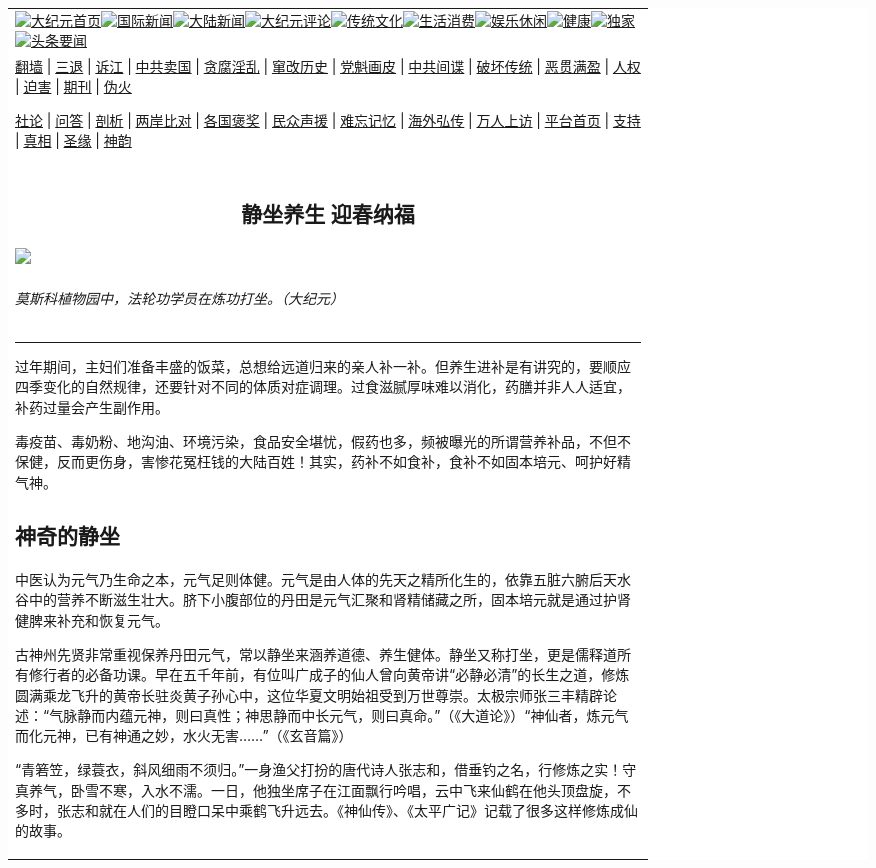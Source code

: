 <a name="1" id="1" target="_blank"></a><span id="1"></span>
<table align=center border="0"><tr><td colspan="2" VALIGN=TOP><a href="https://github.com/19920513/djy/blob/master/gb/nf1351518.md#1"><img src="https://raw.githubusercontent.com/19920513/www/master/t/djy/1.jpg" title="大纪元首页" alt="大纪元首页"></a><a href="https://github.com/19920513/djy/blob/master/gb/n24hr.md#1"><img src="https://raw.githubusercontent.com/19920513/www/master/t/djy/3.jpg" title="国际新闻" alt="国际新闻"></a><a href="https://github.com/19920513/djy/blob/master/gb/nsc413.md#1"><img src="https://raw.githubusercontent.com/19920513/www/master/t/djy/4.jpg" title="大陆新闻" alt="大陆新闻"></a><a href="https://github.com/19920513/djy/blob/master/gb/news392.md#1"><img src="https://raw.githubusercontent.com/19920513/www/master/t/djy/5.jpg" title="大纪元评论" alt="大纪元评论"></a><a href="https://github.com/19920513/djy/blob/master/gb/news2007.md#1"><img src="https://raw.githubusercontent.com/19920513/www/master/t/djy/6.jpg" title="传统文化" alt="传统文化"></a><a href="https://github.com/19920513/djy/blob/master/gb/news2008.md#1"><img src="https://raw.githubusercontent.com/19920513/www/master/t/djy/7.jpg" title="生活消费" alt="生活消费"></a><a href="https://github.com/19920513/djy/blob/master/gb/ncyule.md#1"><img src="https://raw.githubusercontent.com/19920513/www/master/t/djy/8.jpg" title="娱乐休闲" alt="娱乐休闲"></a><a href="https://github.com/19920513/djy/blob/master/gb/nsc1002.md#1"><img src="https://raw.githubusercontent.com/19920513/www/master/t/djy/9.jpg" title="健康" alt="健康"></a><a href="https://github.com/19920513/djy/blob/master/gb/nf6092.md#1"><img src="https://raw.githubusercontent.com/19920513/www/master/t/djy/10a.jpg" title="独家" alt="独家"></a><a href="https://github.com/19920513/djy/blob/master/gb/nf4514.md#1"><img src="https://raw.githubusercontent.com/19920513/www/master/t/djy/12a.jpg" title="头条要闻" alt="头条要闻"></a></td></tr>
<tr><td colspan="2" VALIGN=TOP><a target="_blank" href="https://github.com/19920513/www/blob/master/README.md?zsrh#1">翻墙</a> | <a target="_blank" href="https://github.com/19920513/djy/blob/master/gb/nf5657.md#1">三退</a> | <a target="_blank" href="https://github.com/19920513/djy/blob/master/gb/nf6124.md#1">诉江</a> | <a target="_blank" href="https://github.com/19920513/djy/blob/master/gb/nf1176117.md#1">中共卖国</a> | <a target="_blank" href="https://github.com/19920513/djy/blob/master/gb/nf5773.md#1">贪腐淫乱</a> | <a target="_blank" href="https://github.com/19920513/djy/blob/master/gb/nf1176115.md#1">窜改历史</a> | <a target="_blank" href="https://github.com/19920513/djy/blob/master/gb/nf1176107.md#1">党魁画皮</a> | <a target="_blank" href="https://github.com/19920513/djy/blob/master/gb/nf1320400.md#1">中共间谍</a> | <a target="_blank" href="https://github.com/19920513/djy/blob/master/gb/nf1176114.md#1">破坏传统</a> | <a target="_blank" href="https://github.com/19920513/ntdtv/blob/master/gb/prog447_1.md#1">恶贯满盈</a> | <a target="_blank" href="https://github.com/19920513/djy/blob/master/gb/ncid278.md#1">人权</a> | <a target="_blank" href="https://github.com/19920513/djy/blob/master/gb/nf1176111.md#1">迫害</a> | <a target="_blank" href="https://gitlab.com/szzdlab/mh-qikan/blob/master/README.md#1">期刊</a> | <a target="_blank" href="https://github.com/19920513/djy/blob/master/gb/nf5562.md#1">伪火</a></p><p><a target="_blank" href="https://github.com/19920513/djy/blob/master/gb/9p.md#1">社论</a> | <a target="_blank" href="https://github.com/19920513/djy/blob/master/gb/nf4378.md#1">问答</a> | <a target="_blank" href="https://github.com/19920513/djy/blob/master/gb/nf5792.md#1">剖析</a> | <a target="_blank" href="https://github.com/19920513/djy/blob/master/gb/nf5735.md#1">两岸比对</a> | <a target="_blank" href="https://github.com/19920513/djy/blob/master/gb/nf6119.md#1">各国褒奖</a> | <a target="_blank" href="https://github.com/19920513/djy/blob/master/gb/nf6120.md#1">民众声援</a> | <a target="_blank" href="https://github.com/19920513/djy/blob/master/gb/nf1188594.md#1">难忘记忆</a> | <a target="_blank" href="https://github.com/19920513/djy/blob/master/gb/nf3180.md#1">海外弘传</a> | <a target="_blank" href="https://github.com/19920513/djy/blob/master/gb/nf5410.md#1">万人上访</a> | <a target="_blank" href="https://github.com/19920513/www/blob/master/README.md?zsrh#1">平台首页</a> | <a target="_blank" href="https://github.com/19920513/djy/blob/master/gb/nf4386.md#1">支持</a> | <a target="_blank" href="https://github.com/19920513/djy/blob/master/gb/nf4389.md#1">真相</a> | <a target="_blank" href="https://github.com/19920513/djy/blob/master/gb/nf5790.md#1">圣缘</a> | <a target="_blank" href="https://github.com/19920513/djy/blob/master/gb/nf4786.md#1">神韵</a></td></tr>
<tr><td VALIGN=TOP width="626"><h2 align=center>静坐养生 迎春纳福</h2>
<img width="600" src="https://i.epochtimes.com/assets/uploads/2019/02/abbee1ca22f98540b5ed0883159dc8fa.jpg" />
<h6>莫斯科植物园中，法轮功学员在炼功打坐。（大纪元）
</h6>
<hr>
<p>过年期间，主妇们准备丰盛的饭菜，总想给远道归来的亲人补一补。但<ahref="https://github.com/19920513/djy/blob/master/gb/tag/%E5%85%BB%E7%94%9F.md#1">养生</a>进补是有讲究的，要顺应四季变化的自然规律，还要针对不同的体质对症调理。过食滋腻厚味难以消化，药膳并非人人适宜，补药过量会产生副作用。</p>
<p>毒疫苗、毒奶粉、地沟油、环境污染，食品安全堪忧，假药也多，频被曝光的所谓营养补品，不但不保健，反而更伤身，害惨花冤枉钱的大陆百姓！其实，药补不如食补，食补不如<ahref="https://github.com/19920513/djy/blob/master/gb/tag/%E5%9B%BA%E6%9C%AC%E5%9F%B9%E5%85%83.md#1">固本培元</a>、呵护好精气神。</p>
<h2>神奇的静坐</h2>
<p>中医认为元气乃生命之本，元气足则体健。元气是由人体的先天之精所化生的，依靠五脏六腑后天水谷中的营养不断滋生壮大。脐下小腹部位的丹田是元气汇聚和肾精储藏之所，<ahref="https://github.com/19920513/djy/blob/master/gb/tag/%E5%9B%BA%E6%9C%AC%E5%9F%B9%E5%85%83.md#1">固本培元</a>就是通过护肾健脾来补充和恢复元气。</p>
<p>古神州先贤非常重视保养丹田元气，常以静坐来涵养道德、<ahref="https://github.com/19920513/djy/blob/master/gb/tag/%E5%85%BB%E7%94%9F.md#1">养生</a>健体。静坐又称<ahref="https://github.com/19920513/djy/blob/master/gb/tag/%E6%89%93%E5%9D%90.md#1">打坐</a>，更是儒释道所有修行者的必备功课。早在五千年前，有位叫广成子的仙人曾向黄帝讲“必静必清”的长生之道，修炼圆满乘龙飞升的黄帝长驻炎黄子孙心中，这位华夏文明始祖受到万世尊崇。太极宗师张三丰精辟论述：“气脉静而内蕴元神，则曰真性；神思静而中长元气，则曰真命。”（《大道论》）“神仙者，炼元气而化元神，已有神通之妙，水火无害……”（《玄音篇》）</p>
<p>“青箬笠，绿蓑衣，斜风细雨不须归。”一身渔父打扮的唐代诗人张志和，借垂钓之名，行修炼之实！守真养气，卧雪不寒，入水不濡。一日，他独坐席子在江面飘行吟唱，云中飞来仙鹤在他头顶盘旋，不多时，张志和就在人们的目瞪口呆中乘鹤飞升远去。《神仙传》、《太平广记》记载了很多这样修炼成仙的故事。</p>